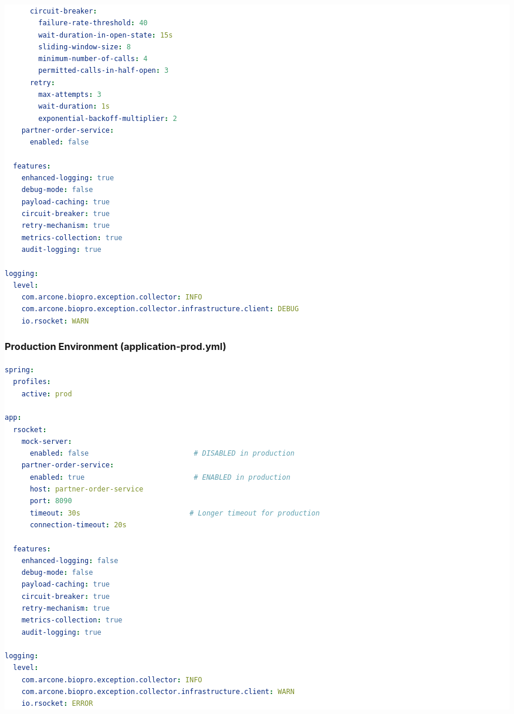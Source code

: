 ```yaml
      circuit-breaker:
        failure-rate-threshold: 40
        wait-duration-in-open-state: 15s
        sliding-window-size: 8
        minimum-number-of-calls: 4
        permitted-calls-in-half-open: 3
      retry:
        max-attempts: 3
        wait-duration: 1s
        exponential-backoff-multiplier: 2
    partner-order-service:
      enabled: false

  features:
    enhanced-logging: true
    debug-mode: false
    payload-caching: true
    circuit-breaker: true
    retry-mechanism: true
    metrics-collection: true
    audit-logging: true

logging:
  level:
    com.arcone.biopro.exception.collector: INFO
    com.arcone.biopro.exception.collector.infrastructure.client: DEBUG
    io.rsocket: WARN
```

### Production Environment (application-prod.yml)

```yaml
spring:
  profiles:
    active: prod

app:
  rsocket:
    mock-server:
      enabled: false                         # DISABLED in production
    partner-order-service:
      enabled: true                          # ENABLED in production
      host: partner-order-service
      port: 8090
      timeout: 30s                          # Longer timeout for production
      connection-timeout: 20s

  features:
    enhanced-logging: false
    debug-mode: false
    payload-caching: true
    circuit-breaker: true
    retry-mechanism: true
    metrics-collection: true
    audit-logging: true

logging:
  level:
    com.arcone.biopro.exception.collector: INFO
    com.arcone.biopro.exception.collector.infrastructure.client: WARN
    io.rsocket: ERROR
```
